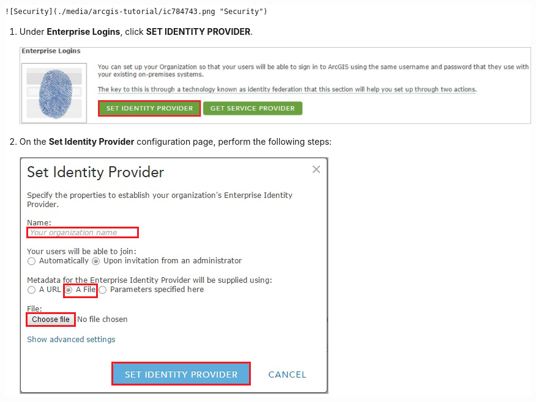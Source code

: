     ![Security](./media/arcgis-tutorial/ic784743.png "Security")

1. Under **Enterprise Logins**, click **SET IDENTITY PROVIDER**.

    ![Enterprise Logins](./media/arcgis-tutorial/ic784744.png "Enterprise Logins")

1. On the **Set Identity Provider** configuration page, perform the following steps:
   
    ![Set Identity Provider](./media/arcgis-tutorial/ic784745.png "Set Identity Provider")
   